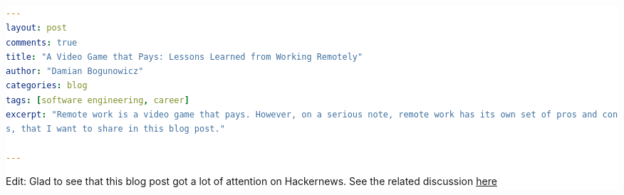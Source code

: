 ```yaml
---
layout: post
comments: true
title: "A Video Game that Pays: Lessons Learned from Working Remotely"
author: "Damian Bogunowicz"
categories: blog
tags: [software engineering, career]
excerpt: "Remote work is a video game that pays. However, on a serious note, remote work has its own set of pros and cons, that I want to share in this blog post."

---
```


Edit: Glad to see that this blog post got a lot of attention on Hackernews. See the related discussion [here](https://news.ycombinator.com/item?id=38161997)

<div class="imgcap">